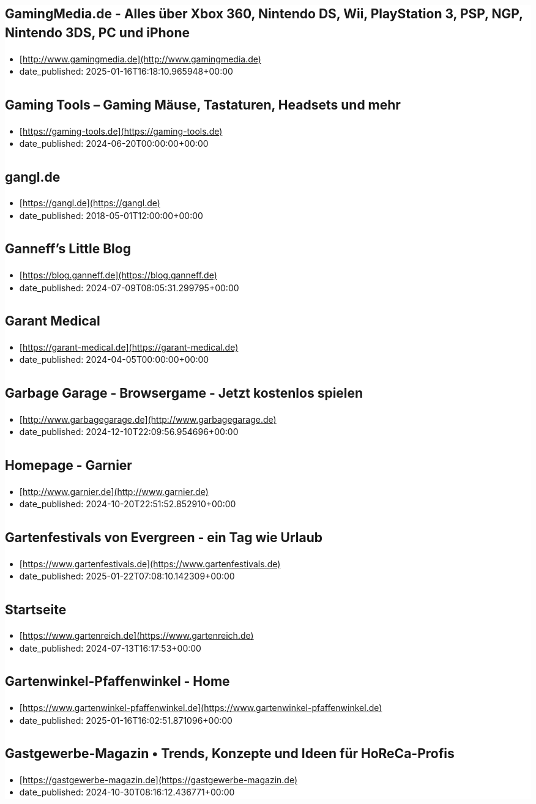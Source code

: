  ## GamingMedia.de - Alles über Xbox 360, Nintendo DS, Wii, PlayStation 3, PSP, NGP, Nintendo 3DS, PC und iPhone
 - [http://www.gamingmedia.de](http://www.gamingmedia.de)
 - date_published: 2025-01-16T16:18:10.965948+00:00

 ## Gaming Tools – Gaming Mäuse, Tastaturen, Headsets und mehr
 - [https://gaming-tools.de](https://gaming-tools.de)
 - date_published: 2024-06-20T00:00:00+00:00

 ## gangl.de
 - [https://gangl.de](https://gangl.de)
 - date_published: 2018-05-01T12:00:00+00:00

 ## Ganneff’s Little Blog
 - [https://blog.ganneff.de](https://blog.ganneff.de)
 - date_published: 2024-07-09T08:05:31.299795+00:00

 ## Garant Medical
 - [https://garant-medical.de](https://garant-medical.de)
 - date_published: 2024-04-05T00:00:00+00:00

 ## Garbage Garage - Browsergame - Jetzt kostenlos spielen
 - [http://www.garbagegarage.de](http://www.garbagegarage.de)
 - date_published: 2024-12-10T22:09:56.954696+00:00

 ## Homepage - Garnier
 - [http://www.garnier.de](http://www.garnier.de)
 - date_published: 2024-10-20T22:51:52.852910+00:00

 ## Gartenfestivals von Evergreen - ein Tag wie Urlaub
 - [https://www.gartenfestivals.de](https://www.gartenfestivals.de)
 - date_published: 2025-01-22T07:08:10.142309+00:00

 ## Startseite
 - [https://www.gartenreich.de](https://www.gartenreich.de)
 - date_published: 2024-07-13T16:17:53+00:00

 ## Gartenwinkel-Pfaffenwinkel - Home
 - [https://www.gartenwinkel-pfaffenwinkel.de](https://www.gartenwinkel-pfaffenwinkel.de)
 - date_published: 2025-01-16T16:02:51.871096+00:00

 ## Gastgewerbe-Magazin • Trends, Konzepte und Ideen für HoReCa-Profis
 - [https://gastgewerbe-magazin.de](https://gastgewerbe-magazin.de)
 - date_published: 2024-10-30T08:16:12.436771+00:00
